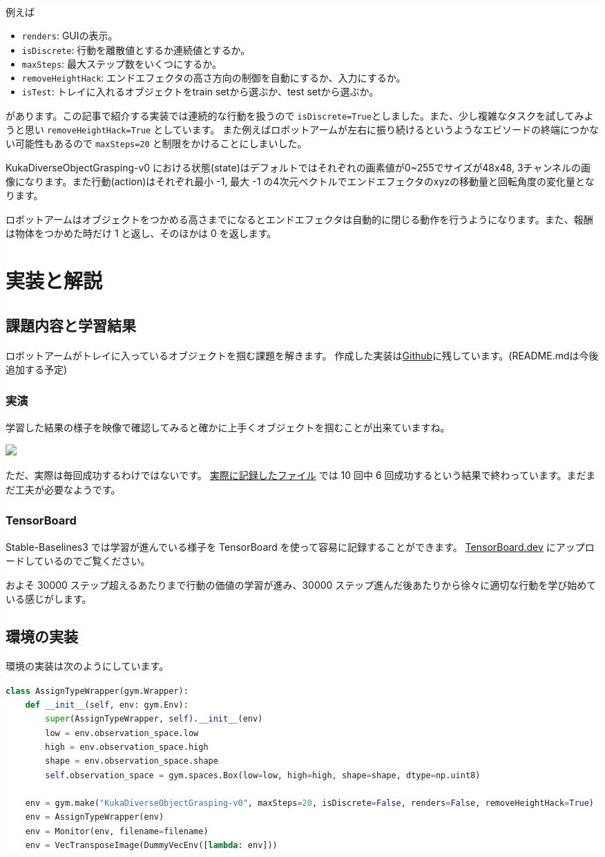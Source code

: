 例えば

- `renders`: GUIの表示。
- `isDiscrete`: 行動を離散値とするか連続値とするか。
- `maxSteps`: 最大ステップ数をいくつにするか。
- `removeHeightHack`: エンドエフェクタの高さ方向の制御を自動にするか、入力にするか。
- `isTest`: トレイに入れるオブジェクトをtrain setから選ぶか、test setから選ぶか。

があります。この記事で紹介する実装では連続的な行動を扱うので `isDiscrete=True`としました。また、少し複雑なタスクを試してみようと思い `removeHeightHack=True` としています。 また例えばロボットアームが左右に振り続けるというようなエビソードの終端につかない可能性もあるので `maxSteps=20` と制限をかけることにしまいした。

KukaDiverseObjectGrasping-v0 における状態(state)はデフォルトではそれぞれの画素値が0~255でサイズが48x48, 3チャンネルの画像になります。また行動(action)はそれぞれ最小 -1, 最大 -1 の4次元ベクトルでエンドエフェクタのxyzの移動量と回転角度の変化量となります。

ロボットアームはオブジェクトをつかめる高さまでになるとエンドエフェクタは自動的に閉じる動作を行うようになります。また、報酬は物体をつかめた時だけ 1 と返し、そのほかは 0 を返します。

# 実装と解説

## 課題内容と学習結果

ロボットアームがトレイに入っているオブジェクトを掴む課題を解きます。
作成した実装は[Github](https://github.com/unknown-yuser/SAC_KukaDiverseObject)に残しています。(README.mdは今後追加する予定)

### 実演

学習した結果の様子を映像で確認してみると確かに上手くオブジェクトを掴むことが出来ていますね。

![](/images/kuka_grasp_sac.gif)

ただ、実際は毎回成功するわけではないです。
[実際に記録したファイル](https://github.com/unknown-yuser/SAC_KukaDiverseObject/blob/main/output/video/kuka_grasp_sac.mp4) では 10 回中 6 回成功するという結果で終わっています。まだまだ工夫が必要なようです。

### TensorBoard

Stable-Baselines3 では学習が進んでいる様子を TensorBoard を使って容易に記録することができます。
[TensorBoard.dev](https://tensorboard.dev/experiment/yzZqd0JxR2Guv8ry1nSGiA/#scalars) にアップロードしているのでご覧ください。

およそ 30000 ステップ超えるあたりまで行動の価値の学習が進み、30000 ステップ進んだ後あたりから徐々に適切な行動を学び始めている感じがします。

## 環境の実装

環境の実装は次のようにしています。

```python
class AssignTypeWrapper(gym.Wrapper):
    def __init__(self, env: gym.Env):
        super(AssignTypeWrapper, self).__init__(env)
        low = env.observation_space.low
        high = env.observation_space.high
        shape = env.observation_space.shape
        self.observation_space = gym.spaces.Box(low=low, high=high, shape=shape, dtype=np.uint8)

    env = gym.make("KukaDiverseObjectGrasping-v0", maxSteps=20, isDiscrete=False, renders=False, removeHeightHack=True)
    env = AssignTypeWrapper(env)
    env = Monitor(env, filename=filename)
    env = VecTransposeImage(DummyVecEnv([lambda: env]))
```
